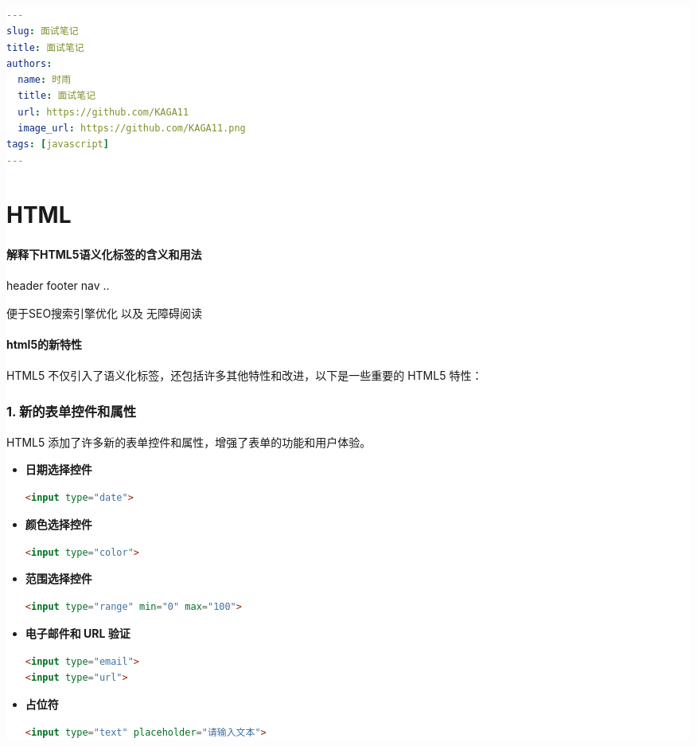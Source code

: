 ```yaml
---
slug: 面试笔记
title: 面试笔记
authors:
  name: 时雨
  title: 面试笔记
  url: https://github.com/KAGA11
  image_url: https://github.com/KAGA11.png
tags: [javascript]
---
```

# HTML

#### 解释下HTML5语义化标签的含义和用法

header footer nav ..

便于SEO搜索引擎优化 以及 无障碍阅读

#### html5的新特性

HTML5 不仅引入了语义化标签，还包括许多其他特性和改进，以下是一些重要的 HTML5 特性：

### 1. 新的表单控件和属性
HTML5 添加了许多新的表单控件和属性，增强了表单的功能和用户体验。

- **日期选择控件**

  ```html
  <input type="date">
  ```

- **颜色选择控件**

  ```html
  <input type="color">
  ```

- **范围选择控件**

  ```html
  <input type="range" min="0" max="100">
  ```

- **电子邮件和 URL 验证**

  ```html
  <input type="email">
  <input type="url">
  ```

- **占位符**

  ```html
  <input type="text" placeholder="请输入文本">
  ```
